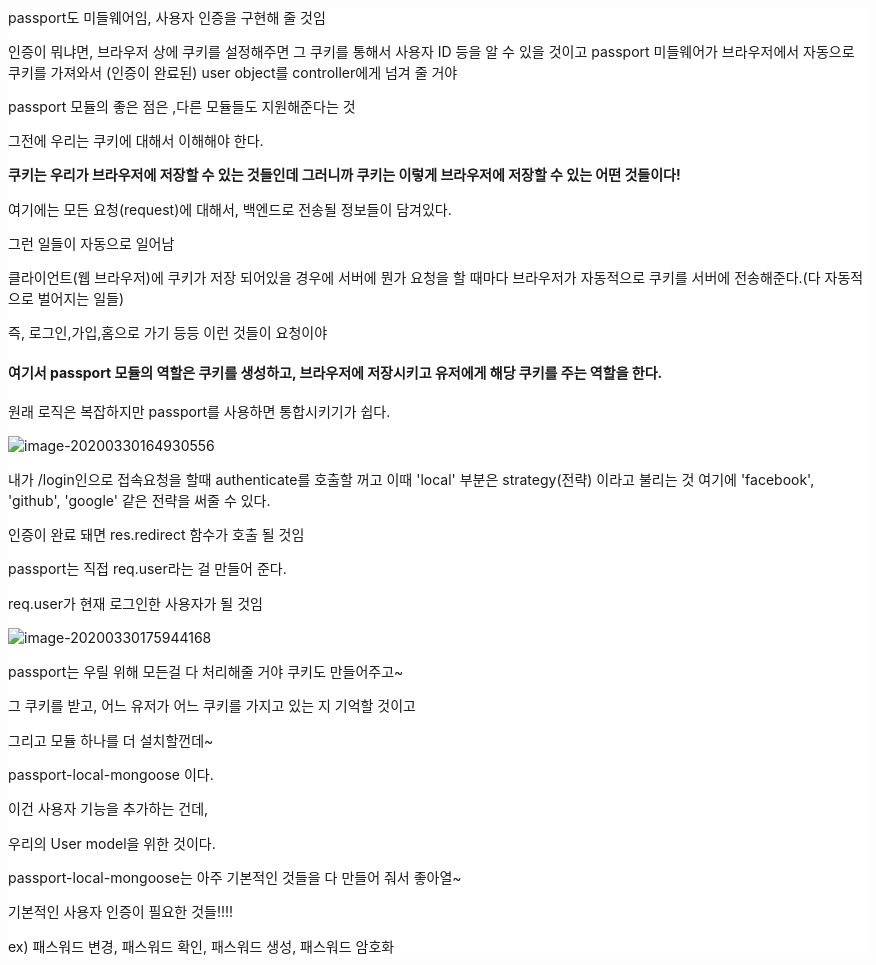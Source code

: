 passport도 미들웨어임, 사용자 인증을 구현해 줄 것임



인증이 뭐냐면, 브라우저 상에 쿠키를 설정해주면 그 쿠키를 통해서 사용자 ID 등을 알 수 있을 것이고 passport 미들웨어가 브라우저에서 자동으로 쿠키를 가져와서 (인증이 완료된) user object를 controller에게 넘겨 줄 거야



passport 모듈의 좋은 점은 ,다른 모듈들도 지원해준다는 것



그전에 우리는 쿠키에 대해서 이해해야 한다.

**쿠키는 우리가 브라우저에 저장할 수 있는 것들인데 그러니까 쿠키는 이렇게 브라우저에 저장할 수 있는 어떤 것들이다!**

여기에는 모든 요청(request)에 대해서, 백엔드로 전송될 정보들이 담겨있다.

그런 일들이 자동으로 일어남



클라이언트(웹 브라우저)에 쿠키가 저장 되어있을 경우에 서버에 뭔가 요청을 할 때마다 브라우저가 자동적으로 쿠키를 서버에 전송해준다.(다 자동적으로 벌어지는 일들)

즉, 로그인,가입,홈으로 가기 등등 이런 것들이 요청이야

#### 여기서 passport 모듈의 역할은 쿠키를 생성하고, 브라우저에 저장시키고 유저에게 해당 쿠키를 주는 역할을 한다.

원래 로직은 복잡하지만 passport를 사용하면 통합시키기가 쉽다.

![image-20200330164930556](C:\Users\KAUstar\AppData\Roaming\Typora\typora-user-images\image-20200330164930556.png)

내가 /login인으로 접속요청을 할때 authenticate를 호출할 꺼고 이때 'local' 부분은 strategy(전략) 이라고 불리는 것 여기에 'facebook', 'github', 'google' 같은 전략을 써줄 수 있다.

인증이 완료 돼면 res.redirect 함수가 호출 될 것임

passport는 직접 req.user라는 걸 만들어 준다.

req.user가 현재 로그인한 사용자가 될 것임

![image-20200330175944168](C:\Users\KAUstar\AppData\Roaming\Typora\typora-user-images\image-20200330175944168.png)

passport는 우릴 위해 모든걸 다 처리해줄 거야 쿠키도 만들어주고~

그 쿠키를 받고, 어느 유저가 어느 쿠키를 가지고 있는 지 기억할 것이고



그리고 모듈 하나를 더 설치할껀데~

passport-local-mongoose 이다.

이건 사용자 기능을 추가하는 건데,

우리의 User model을 위한 것이다.

passport-local-mongoose는 아주 기본적인 것들을 다 만들어 줘서 좋아열~

기본적인 사용자 인증이 필요한 것들!!!!

ex) 패스워드 변경, 패스워드 확인, 패스워드 생성, 패스워드 암호화

